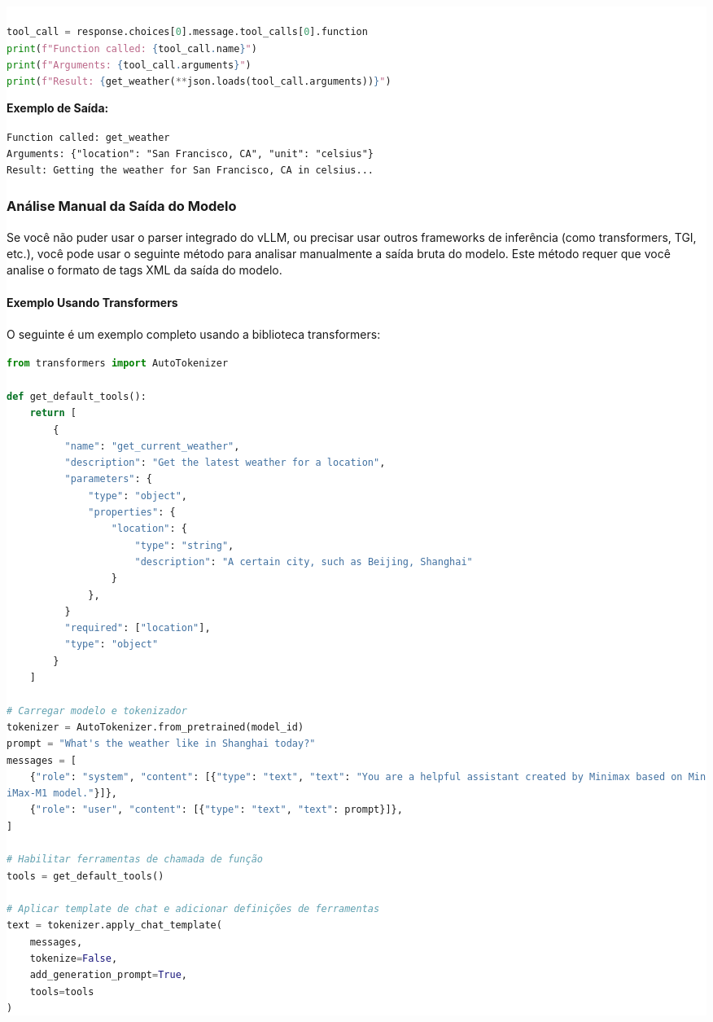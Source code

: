 ```python

tool_call = response.choices[0].message.tool_calls[0].function
print(f"Function called: {tool_call.name}")
print(f"Arguments: {tool_call.arguments}")
print(f"Result: {get_weather(**json.loads(tool_call.arguments))}")
```

**Exemplo de Saída:**
```
Function called: get_weather
Arguments: {"location": "San Francisco, CA", "unit": "celsius"}
Result: Getting the weather for San Francisco, CA in celsius...
```

### Análise Manual da Saída do Modelo

Se você não puder usar o parser integrado do vLLM, ou precisar usar outros frameworks de inferência (como transformers, TGI, etc.), você pode usar o seguinte método para analisar manualmente a saída bruta do modelo. Este método requer que você analise o formato de tags XML da saída do modelo.

#### Exemplo Usando Transformers

O seguinte é um exemplo completo usando a biblioteca transformers:

```python
from transformers import AutoTokenizer

def get_default_tools():
    return [
        {
          "name": "get_current_weather",
          "description": "Get the latest weather for a location",
          "parameters": {
              "type": "object", 
              "properties": {
                  "location": {
                      "type": "string", 
                      "description": "A certain city, such as Beijing, Shanghai"
                  }
              }, 
          }
          "required": ["location"],
          "type": "object"
        }
    ]

# Carregar modelo e tokenizador
tokenizer = AutoTokenizer.from_pretrained(model_id)
prompt = "What's the weather like in Shanghai today?"
messages = [
    {"role": "system", "content": [{"type": "text", "text": "You are a helpful assistant created by Minimax based on MiniMax-M1 model."}]},
    {"role": "user", "content": [{"type": "text", "text": prompt}]},
]

# Habilitar ferramentas de chamada de função
tools = get_default_tools()

# Aplicar template de chat e adicionar definições de ferramentas
text = tokenizer.apply_chat_template(
    messages,
    tokenize=False,
    add_generation_prompt=True,
    tools=tools
)
```